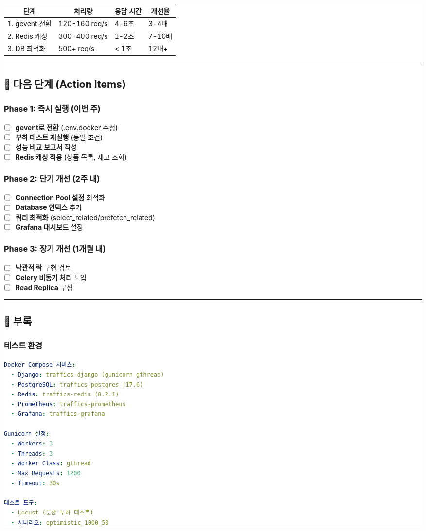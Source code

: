 | 단계 | 처리량 | 응답 시간 | 개선율 |
|------|--------|----------|--------|
| 1. gevent 전환 | 120-160 req/s | 4-6초 | 3-4배 |
| 2. Redis 캐싱 | 300-400 req/s | 1-2초 | 7-10배 |
| 3. DB 최적화 | 500+ req/s | < 1초 | 12배+ |

---

## 🔄 다음 단계 (Action Items)

### Phase 1: 즉시 실행 (이번 주)

- [ ] **gevent로 전환** (.env.docker 수정)
- [ ] **부하 테스트 재실행** (동일 조건)
- [ ] **성능 비교 보고서** 작성
- [ ] **Redis 캐싱 적용** (상품 목록, 재고 조회)

### Phase 2: 단기 개선 (2주 내)

- [ ] **Connection Pool 설정** 최적화
- [ ] **Database 인덱스** 추가
- [ ] **쿼리 최적화** (select_related/prefetch_related)
- [ ] **Grafana 대시보드** 설정

### Phase 3: 장기 개선 (1개월 내)

- [ ] **낙관적 락** 구현 검토
- [ ] **Celery 비동기 처리** 도입
- [ ] **Read Replica** 구성

---

## 📎 부록

### 테스트 환경

```yaml
Docker Compose 서비스:
  - Django: traffics-django (gunicorn gthread)
  - PostgreSQL: traffics-postgres (17.6)
  - Redis: traffics-redis (8.2.1)
  - Prometheus: traffics-prometheus
  - Grafana: traffics-grafana

Gunicorn 설정:
  - Workers: 3
  - Threads: 3
  - Worker Class: gthread
  - Max Requests: 1200
  - Timeout: 30s

테스트 도구:
  - Locust (분산 부하 테스트)
  - 시나리오: optimistic_1000_50
```
